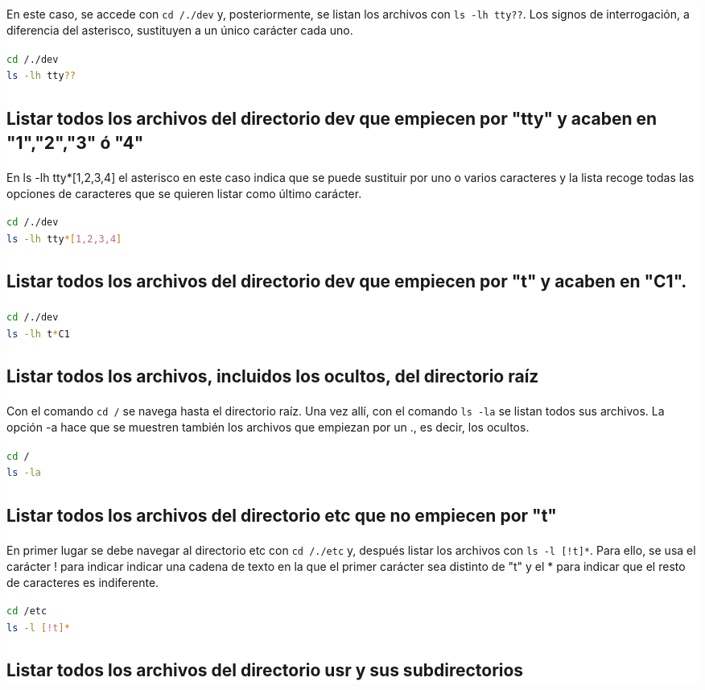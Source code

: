 En este caso, se accede con `cd /./dev` y, posteriormente, se listan los archivos con `ls -lh tty??`. Los signos de interrogación, a diferencia del asterisco, sustituyen a un único carácter cada uno.

```bash
cd /./dev
ls -lh tty??
```

## Listar todos los archivos del directorio dev que empiecen por "tty" y acaben en "1","2","3" ó "4"

En ls -lh tty*[1,2,3,4] el asterisco en este caso indica que se puede sustituir por uno o varios caracteres y la lista recoge todas las opciones de caracteres que se quieren listar como último carácter.

```bash
cd /./dev
ls -lh tty*[1,2,3,4]
```

## Listar todos los archivos del directorio dev que empiecen por "t" y acaben en "C1".

```bash
cd /./dev
ls -lh t*C1
```

## Listar todos los archivos, incluidos los ocultos, del directorio raíz

Con el comando `cd /` se navega hasta el directorio raíz. Una vez allí, con el comando `ls -la` se listan todos sus archivos. La opción -a hace que se muestren también los archivos que empiezan por un ., es decir, los ocultos.

```bash
cd /
ls -la
```

## Listar todos los archivos del directorio etc que no empiecen por "t"

En primer lugar se debe navegar al directorio etc con `cd /./etc` y, después listar los archivos con `ls -l [!t]*`. Para ello, se usa el carácter ! para indicar indicar una cadena de texto en la que el primer carácter sea distinto de "t" y el * para indicar que el resto de caracteres es indiferente.

```bash
cd /etc
ls -l [!t]*
```

## Listar todos los archivos del directorio usr y sus subdirectorios
